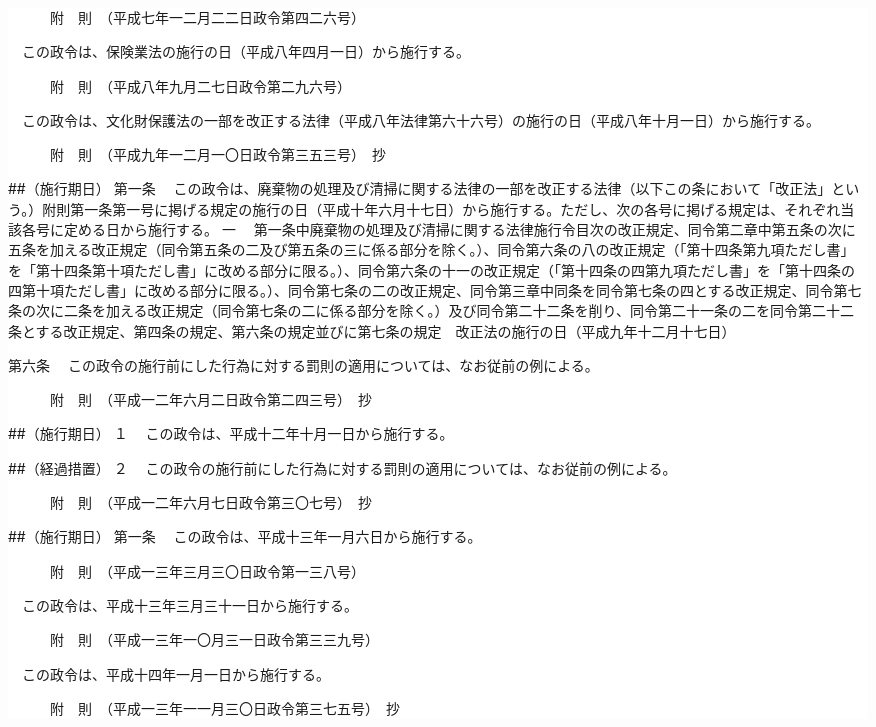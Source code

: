 
　　　附　則　（平成七年一二月二二日政令第四二六号）


　この政令は、保険業法の施行の日（平成八年四月一日）から施行する。


　　　附　則　（平成八年九月二七日政令第二九六号）


　この政令は、文化財保護法の一部を改正する法律（平成八年法律第六十六号）の施行の日（平成八年十月一日）から施行する。


　　　附　則　（平成九年一二月一〇日政令第三五三号）　抄


##（施行期日）
第一条
　この政令は、廃棄物の処理及び清掃に関する法律の一部を改正する法律（以下この条において「改正法」という。）附則第一条第一号に掲げる規定の施行の日（平成十年六月十七日）から施行する。ただし、次の各号に掲げる規定は、それぞれ当該各号に定める日から施行する。
一
　第一条中廃棄物の処理及び清掃に関する法律施行令目次の改正規定、同令第二章中第五条の次に五条を加える改正規定（同令第五条の二及び第五条の三に係る部分を除く。）、同令第六条の八の改正規定（「第十四条第九項ただし書」を「第十四条第十項ただし書」に改める部分に限る。）、同令第六条の十一の改正規定（「第十四条の四第九項ただし書」を「第十四条の四第十項ただし書」に改める部分に限る。）、同令第七条の二の改正規定、同令第三章中同条を同令第七条の四とする改正規定、同令第七条の次に二条を加える改正規定（同令第七条の二に係る部分を除く。）及び同令第二十二条を削り、同令第二十一条の二を同令第二十二条とする改正規定、第四条の規定、第六条の規定並びに第七条の規定　改正法の施行の日（平成九年十二月十七日）




第六条
　この政令の施行前にした行為に対する罰則の適用については、なお従前の例による。


　　　附　則　（平成一二年六月二日政令第二四三号）　抄

##（施行期日）
１
　この政令は、平成十二年十月一日から施行する。

##（経過措置）
２
　この政令の施行前にした行為に対する罰則の適用については、なお従前の例による。


　　　附　則　（平成一二年六月七日政令第三〇七号）　抄


##（施行期日）
第一条
　この政令は、平成十三年一月六日から施行する。


　　　附　則　（平成一三年三月三〇日政令第一三八号）


　この政令は、平成十三年三月三十一日から施行する。


　　　附　則　（平成一三年一〇月三一日政令第三三九号）


　この政令は、平成十四年一月一日から施行する。


　　　附　則　（平成一三年一一月三〇日政令第三七五号）　抄
